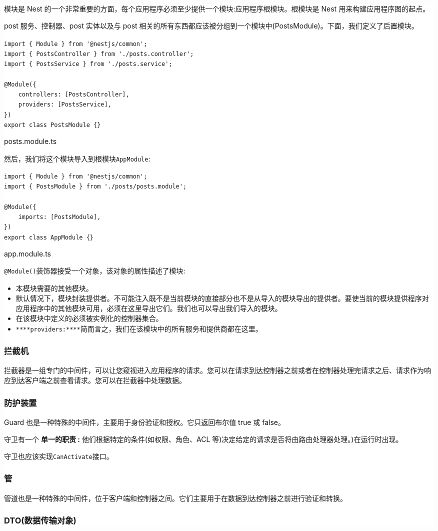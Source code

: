 模块是 Nest 的一个非常重要的方面，每个应用程序必须至少提供一个模块:应用程序根模块。根模块是 Nest 用来构建应用程序图的起点。

post 服务、控制器、post 实体以及与 post 相关的所有东西都应该被分组到一个模块中(PostsModule)。下面，我们定义了后置模块。

```
import { Module } from '@nestjs/common';
import { PostsController } from './posts.controller';
import { PostsService } from './posts.service';

@Module({
    controllers: [PostsController],
    providers: [PostsService],
})
export class PostsModule {}
```

posts.module.ts

然后，我们将这个模块导入到根模块`AppModule`:

```
import { Module } from '@nestjs/common';
import { PostsModule } from './posts/posts.module';

@Module({
    imports: [PostsModule],
})
export class AppModule {}
```

app.module.ts

`@Module()`装饰器接受一个对象，该对象的属性描述了模块:

*   本模块需要的其他模块。
*   默认情况下，模块封装提供者。不可能注入既不是当前模块的直接部分也不是从导入的模块导出的提供者。要使当前的模块提供程序对应用程序中的其他模块可用，必须在这里导出它们。我们也可以导出我们导入的模块。
*   在该模块中定义的必须被实例化的控制器集合。
*   `****providers:****`简而言之，我们在该模块中的所有服务和提供商都在这里。

### 拦截机

拦截器是一组专门的中间件，可以让您窥视进入应用程序的请求。您可以在请求到达控制器之前或者在控制器处理完请求之后、请求作为响应到达客户端之前查看请求。您可以在拦截器中处理数据。

### 防护装置

Guard 也是一种特殊的中间件，主要用于身份验证和授权。它只返回布尔值 true 或 false。

守卫有一个 ****单一的职责** :** 他们根据特定的条件(如权限、角色、ACL 等)决定给定的请求是否将由路由处理器处理。)在运行时出现。

守卫也应该实现`CanActivate`接口。

### 管

管道也是一种特殊的中间件，位于客户端和控制器之间。它们主要用于在数据到达控制器之前进行验证和转换。

### DTO(数据传输对象)
